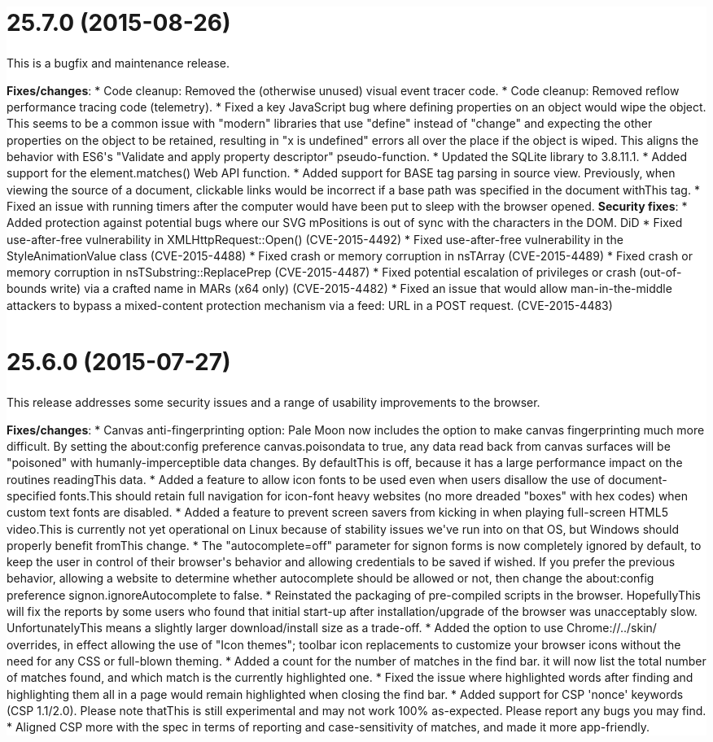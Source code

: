 # 25.7.0 (2015-08-26)

This is a bugfix and maintenance release.

**Fixes/changes**:
	* Code cleanup: Removed the (otherwise unused) visual event tracer code.
	* Code cleanup: Removed reflow performance tracing code (telemetry).
	* Fixed a key JavaScript bug where defining properties on an object would wipe the object.
This seems to be a common issue with "modern" libraries that use "define" instead of "change" and expecting the other properties on the object to be retained, resulting in "x is undefined" errors all over the place if the object is wiped.
This aligns the behavior with ES6's "Validate and apply property descriptor" pseudo-function.
	* Updated the SQLite library to 3.8.11.1.
	* Added support for the element.matches() Web API function.
	* Added support for BASE tag parsing in source view. Previously, when viewing the source of a document, clickable links would be incorrect if a base path was specified in the document withThis tag.
	* Fixed an issue with running timers after the computer would have been put to sleep with the browser opened.
**Security fixes**:
	* Added protection against potential bugs where our SVG mPositions is out of sync with the characters in the DOM. DiD
	* Fixed use-after-free vulnerability in XMLHttpRequest::Open() (CVE-2015-4492)
	* Fixed use-after-free vulnerability in the StyleAnimationValue class (CVE-2015-4488)
	* Fixed crash or memory corruption in nsTArray (CVE-2015-4489)
	* Fixed crash or memory corruption in nsTSubstring::ReplacePrep (CVE-2015-4487)
	* Fixed potential escalation of privileges or crash (out-of-bounds write) via a crafted name in MARs (x64 only) (CVE-2015-4482)
	* Fixed an issue that would allow man-in-the-middle attackers to bypass a mixed-content protection mechanism via a feed: URL in a POST request. (CVE-2015-4483)
# 25.6.0 (2015-07-27)

This release addresses some security issues and a range of usability improvements to the browser.

**Fixes/changes**:
	* Canvas anti-fingerprinting option: Pale Moon now includes the option to make canvas fingerprinting much more difficult. By setting the about:config preference canvas.poisondata to true, any data read back from canvas surfaces will be "poisoned" with humanly-imperceptible data changes. By defaultThis is off, because it has a large performance impact on the routines readingThis data.
	* Added a feature to allow icon fonts to be used even when users disallow the use of document-specified fonts.This should retain full navigation for icon-font heavy websites (no more dreaded "boxes" with hex codes) when custom text fonts are disabled.
	* Added a feature to prevent screen savers from kicking in when playing full-screen HTML5 video.This is currently not yet operational on Linux because of stability issues we've run into on that OS, but Windows should properly benefit fromThis change.
	* The "autocomplete=off" parameter for signon forms is now completely ignored by default, to keep the user in control of their browser's behavior and allowing credentials to be saved if wished. If you prefer the previous behavior, allowing a website to determine whether autocomplete should be allowed or not, then change the about:config preference signon.ignoreAutocomplete to false.
	* Reinstated the packaging of pre-compiled scripts in the browser. HopefullyThis will fix the reports by some users who found that initial start-up after installation/upgrade of the browser was unacceptably slow. UnfortunatelyThis means a slightly larger download/install size as a trade-off.
	* Added the option to use Chrome://../skin/ overrides, in effect allowing the use of "Icon themes"; toolbar icon replacements to customize your browser icons without the need for any CSS or full-blown theming.
	* Added a count for the number of matches in the find bar. it will now list the total number of matches found, and which match is the currently highlighted one.
	* Fixed the issue where highlighted words after finding and highlighting them all in a page would remain highlighted when closing the find bar.
	* Added support for CSP 'nonce' keywords (CSP 1.1/2.0). Please note thatThis is still experimental and may not work 100% as-expected. Please report any bugs you may find.
	* Aligned CSP more with the spec in terms of reporting and case-sensitivity of matches, and made it more app-friendly.